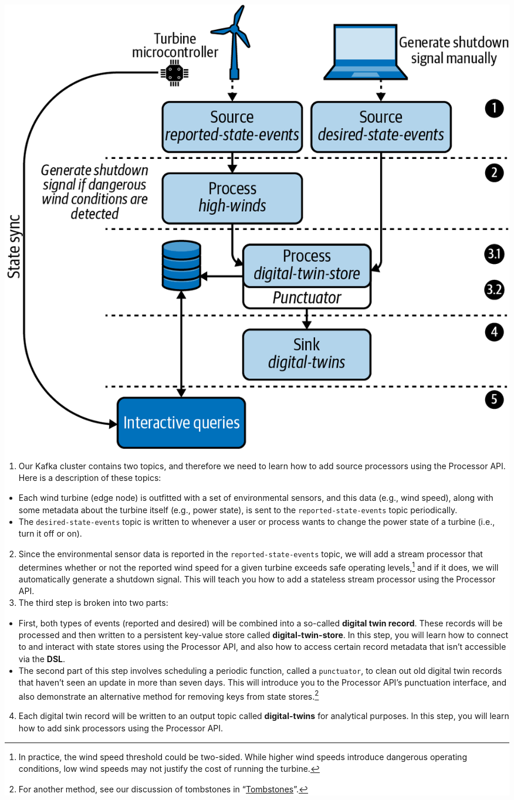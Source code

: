 ![The topology that we will be implementing for our IoT digital twin service](./material/mksk_0701.png)  


1. Our Kafka cluster contains two topics, and therefore we need to learn how to add source processors using the Processor API. Here is a description of these topics:
  * Each wind turbine (edge node) is outfitted with a set of environmental sensors, and this data (e.g., wind speed), along with some metadata about the turbine itself (e.g., power state), is sent to the ``reported-state-events`` topic periodically.
  * The ``desired-state-events`` topic is written to whenever a user or process wants to change the power state of a turbine (i.e., turn it off or on).
2. Since the environmental sensor data is reported in the ``reported-state-events`` topic, we will add a stream processor that determines whether or not the reported wind speed for a given turbine exceeds safe operating levels,[^6] and if it does, we will automatically generate a shutdown signal. This will teach you how to add a stateless stream processor using the Processor API.
3. The third step is broken into two parts:
  * First, both types of events (reported and desired) will be combined into a so-called **digital twin record**. These records will be processed and then written to a persistent key-value store called **digital-twin-store**. In this step, you will learn how to connect to and interact with state stores using the Processor API, and also how to access certain record metadata that isn’t accessible via the **DSL**.
  * The second part of this step involves scheduling a periodic function, called a ``punctuator``, to clean out old digital twin records that haven’t seen an update in more than seven days. This will introduce you to the Processor API’s punctuation interface, and also demonstrate an alternative method for removing keys from state stores.[^7]
4. Each digital twin record will be written to an output topic called **digital-twins** for analytical purposes. In this step, you will learn how to add sink processors using the Processor API.

[book]: https://www.kafka-streams-book.com/
[amazon-service]: https://docs.aws.amazon.com/iot/latest/developerguide/iot-device-shadows.html
[docker]: https://docs.docker.com/compose/install/
[^a]: Though 1:N transformations are technically supported, transform is better for 1:1 or 1:0 transformations in which a single record is returned directly, since the **ProcessorContext#forward** approach is not type-safe. Therefore, if you need to forward multiple records from your transform, flatTransform is recommended instead, since it is type-safe.
[^1]: The DSL is expressive and problem-framing is easy when we take advantage of its built-in operators. Losing some of this expressiveness and the operators themselves can make our problem-framing less standardized, and our solutions harder to communicate.
[^2]: For example, committing too aggressively or accessing state stores in a way that could impact performance.
[^3]: In this chapter, we use the broader term IoT, even when we’re talking about use cases that have industrial applications. Also, a notable example of where digital twins are used is Tesla Motors. “Tesla creates a digital twin of every car it sells. Tesla then updates software based on individual vehicles’ sensor data and uploads updates to its products.” See the following link for more information: https://oreil.ly/j6_mj.
[^4]: Usually, an interaction means either getting the latest state of a device, or changing the state of a device by updating one of the mutable state properties, like the power status.
[^5]: In IoT use cases, sensor data is often sent over a protocol called MQTT. One method for getting this data into Kafka would be to use [Confluent’s MQTT Kafka connector](https://www.confluent.io/hub/confluentinc/kafka-connect-mqtt).
[^6]: In practice, the wind speed threshold could be two-sided. While higher wind speeds introduce dangerous operating conditions, low wind speeds may not justify the cost of running the turbine.
[^7]: For another method, see our discussion of tombstones in “[Tombstones](../chapter-06/README.md#tombstones)”.